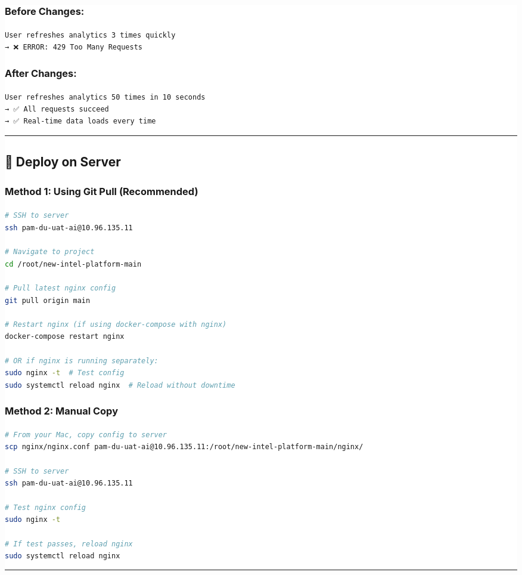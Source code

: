 ### **Before Changes:**
```
User refreshes analytics 3 times quickly
→ ❌ ERROR: 429 Too Many Requests
```

### **After Changes:**
```
User refreshes analytics 50 times in 10 seconds
→ ✅ All requests succeed
→ ✅ Real-time data loads every time
```

---

## 🚀 **Deploy on Server**

### **Method 1: Using Git Pull (Recommended)**
```bash
# SSH to server
ssh pam-du-uat-ai@10.96.135.11

# Navigate to project
cd /root/new-intel-platform-main

# Pull latest nginx config
git pull origin main

# Restart nginx (if using docker-compose with nginx)
docker-compose restart nginx

# OR if nginx is running separately:
sudo nginx -t  # Test config
sudo systemctl reload nginx  # Reload without downtime
```

### **Method 2: Manual Copy**
```bash
# From your Mac, copy config to server
scp nginx/nginx.conf pam-du-uat-ai@10.96.135.11:/root/new-intel-platform-main/nginx/

# SSH to server
ssh pam-du-uat-ai@10.96.135.11

# Test nginx config
sudo nginx -t

# If test passes, reload nginx
sudo systemctl reload nginx
```

---